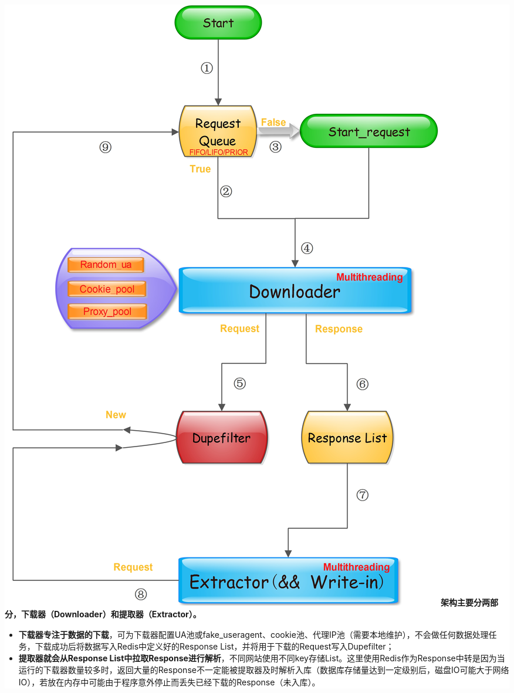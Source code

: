 ![复杂爬虫架构](img/liucheng.jpg)
<b>架构主要分两部分，下载器（Downloader）和提取器（Extractor）。</b>
* <b>下载器专注于数据的下载</b>，可为下载器配置UA池或fake_useragent、cookie池、代理IP池（需要本地维护），不会做任何数据处理任务，下载成功后将数据写入Redis中定义好的Response List，并将用于下载的Request写入Dupefilter；
* <b>提取器就会从Response List中拉取Response进行解析</b>，不同网站使用不同key存储List。这里使用Redis作为Response中转是因为当运行的下载器数量较多时，返回大量的Response不一定能被提取器及时解析入库（数据库存储量达到一定级别后，磁盘IO可能大于网络IO），若放在内存中可能由于程序意外停止而丢失已经下载的Response（未入库）。
